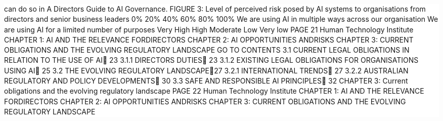can do so in A Directors Guide to AI Governance.
FIGURE 3: Level of perceived risk posed by AI systems to organisations from 
directors and senior business leaders
0%
20%
40%
60%
80%
100%
We are using AI in multiple ways across our organisation
We are using AI for a limited number of purposes
Very High
High
Moderate
Low
Very low
PAGE 21
Human
Technology
Institute
CHAPTER 1:
AI AND THE RELEVANCE 
FORDIRECTORS
CHAPTER 2:
AI OPPORTUNITIES 
ANDRISKS
CHAPTER 3:
CURRENT OBLIGATIONS 
AND THE EVOLVING 
REGULATORY LANDSCAPE
GO TO CONTENTS
3\.1 CURRENT LEGAL OBLIGATIONS IN RELATION 
TO THE USE OF AI
23
3\.1\.1 DIRECTORS DUTIES
23
3\.1\.2 EXISTING LEGAL OBLIGATIONS FOR 
ORGANISATIONS USING AI
25
3\.2 THE EVOLVING REGULATORY LANDSCAPE27
3\.2\.1 INTERNATIONAL TRENDS
27
3\.2\.2 AUSTRALIAN REGULATORY AND POLICY 
DEVELOPMENTS
30
3\.3 SAFE AND RESPONSIBLE AI PRINCIPLES
32
CHAPTER 3: 
Current obligations and the 
evolving regulatory landscape
PAGE 22
Human
Technology
Institute
CHAPTER 1:
AI AND THE RELEVANCE 
FORDIRECTORS
CHAPTER 2:
AI OPPORTUNITIES 
ANDRISKS
CHAPTER 3:
CURRENT OBLIGATIONS 
AND THE EVOLVING 
REGULATORY LANDSCAPE